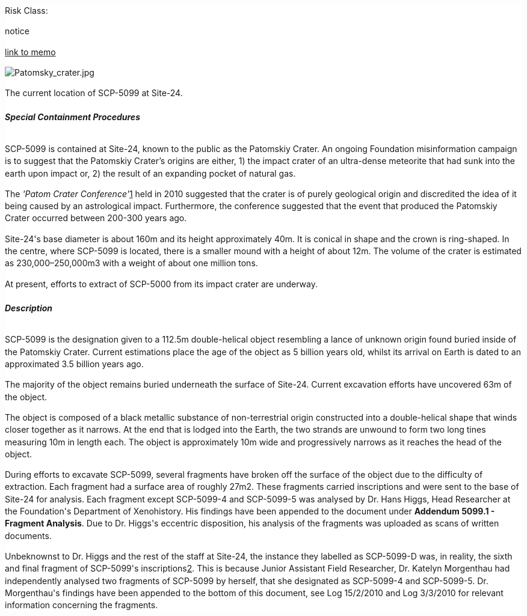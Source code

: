 Risk Class:

notice

[link to memo](http://www.scp-wiki.net/classification-committee-memo)  

![Patomsky_crater.jpg](http://scp-wiki.wdfiles.com/local--files/fragment:cyvstvilance0/Patomsky_crater.jpg)

The current location of SCP-5099 at Site-24.

###### **Special Containment Procedures**

SCP-5099 is contained at Site-24, known to the public as the Patomskiy Crater. An ongoing Foundation misinformation campaign is to suggest that the Patomskiy Crater’s origins are either, 1) the impact crater of an ultra-dense meteorite that had sunk into the earth upon impact or, 2) the result of an expanding pocket of natural gas.

The _'Patom Crater Conference'_[1](javascript:;) held in 2010 suggested that the crater is of purely geological origin and discredited the idea of it being caused by an astrological impact. Furthermore, the conference suggested that the event that produced the Patomskiy Crater occurred between 200-300 years ago.

Site-24's base diameter is about 160m and its height approximately 40m. It is conical in shape and the crown is ring-shaped. In the centre, where SCP-5099 is located, there is a smaller mound with a height of about 12m. The volume of the crater is estimated as 230,000–250,000m3 with a weight of about one million tons.

At present, efforts to extract of SCP-5000 from its impact crater are underway.

###### **Description**

SCP-5099 is the designation given to a 112.5m double-helical object resembling a lance of unknown origin found buried inside of the Patomskiy Crater. Current estimations place the age of the object as 5 billion years old, whilst its arrival on Earth is dated to an approximated 3.5 billion years ago.

The majority of the object remains buried underneath the surface of Site-24. Current excavation efforts have uncovered 63m of the object.

The object is composed of a black metallic substance of non-terrestrial origin constructed into a double-helical shape that winds closer together as it narrows. At the end that is lodged into the Earth, the two strands are unwound to form two long tines measuring 10m in length each. The object is approximately 10m wide and progressively narrows as it reaches the head of the object.

During efforts to excavate SCP-5099, several fragments have broken off the surface of the object due to the difficulty of extraction. Each fragment had a surface area of roughly 27m2. These fragments carried inscriptions and were sent to the base of Site-24 for analysis. Each fragment except SCP-5099-4 and SCP-5099-5 was analysed by Dr. Hans Higgs, Head Researcher at the Foundation's Department of Xenohistory. His findings have been appended to the document under **Addendum 5099.1 - Fragment Analysis**. Due to Dr. Higgs's eccentric disposition, his analysis of the fragments was uploaded as scans of written documents.

Unbeknownst to Dr. Higgs and the rest of the staff at Site-24, the instance they labelled as SCP-5099-D was, in reality, the sixth and final fragment of SCP-5099's inscriptions[2](javascript:;). This is because Junior Assistant Field Researcher, Dr. Katelyn Morgenthau had independently analysed two fragments of SCP-5099 by herself, that she designated as SCP-5099-4 and SCP-5099-5. Dr. Morgenthau's findings have been appended to the bottom of this document, see Log 15/2/2010 and Log 3/3/2010 for relevant information concerning the fragments.

